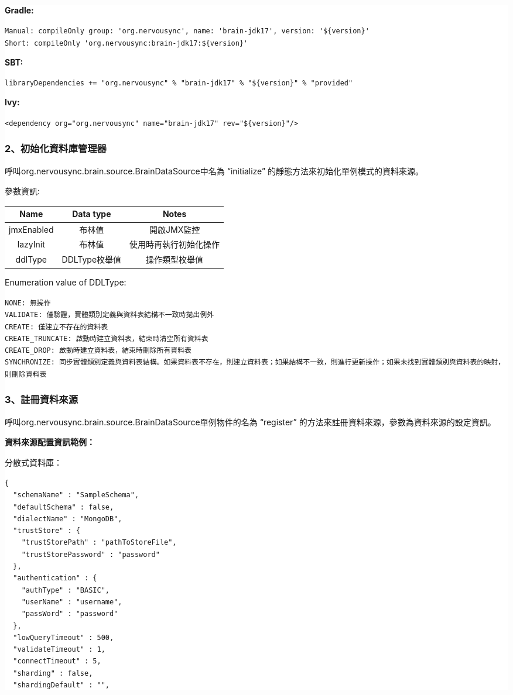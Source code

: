 **Gradle:**

```
Manual: compileOnly group: 'org.nervousync', name: 'brain-jdk17', version: '${version}'
Short: compileOnly 'org.nervousync:brain-jdk17:${version}'
```

**SBT:**

```
libraryDependencies += "org.nervousync" % "brain-jdk17" % "${version}" % "provided"
```

**Ivy:**

```
<dependency org="org.nervousync" name="brain-jdk17" rev="${version}"/>
```

### 2、初始化資料庫管理器

呼叫org.nervousync.brain.source.BrainDataSource中名為 “initialize” 的靜態方法來初始化單例模式的資料來源。

參數資訊:

|    Name    | Data type  |    Notes    |
|:----------:|:----------:|:-----------:|
| jmxEnabled |    布林值     |   開啟JMX監控   |
|  lazyInit  |    布林值     | 使用時再執行初始化操作 |
|  ddlType   | DDLType枚舉值 |   操作類型枚舉值   |

Enumeration value of DDLType:

```
NONE: 無操作
VALIDATE: 僅驗證，實體類別定義與資料表結構不一致時拋出例外
CREATE: 僅建立不存在的資料表
CREATE_TRUNCATE: 啟動時建立資料表，結束時清空所有資料表
CREATE_DROP: 啟動時建立資料表，結束時刪除所有資料表
SYNCHRONIZE: 同步實體類別定義與資料表結構。如果資料表不存在，則建立資料表；如果結構不一致，則進行更新操作；如果未找到實體類別與資料表的映射，則刪除資料表
```

### 3、註冊資料來源

呼叫org.nervousync.brain.source.BrainDataSource單例物件的名為 “register” 的方法來註冊資料來源，參數為資料來源的設定資訊。

**資料來源配置資訊範例：**

分散式資料庫：

```
{
  "schemaName" : "SampleSchema",
  "defaultSchema" : false,
  "dialectName" : "MongoDB",
  "trustStore" : {
    "trustStorePath" : "pathToStoreFile",
    "trustStorePassword" : "password"
  },
  "authentication" : {
    "authType" : "BASIC",
    "userName" : "username",
    "passWord" : "password"
  },
  "lowQueryTimeout" : 500,
  "validateTimeout" : 1,
  "connectTimeout" : 5,
  "sharding" : false,
  "shardingDefault" : "",
```